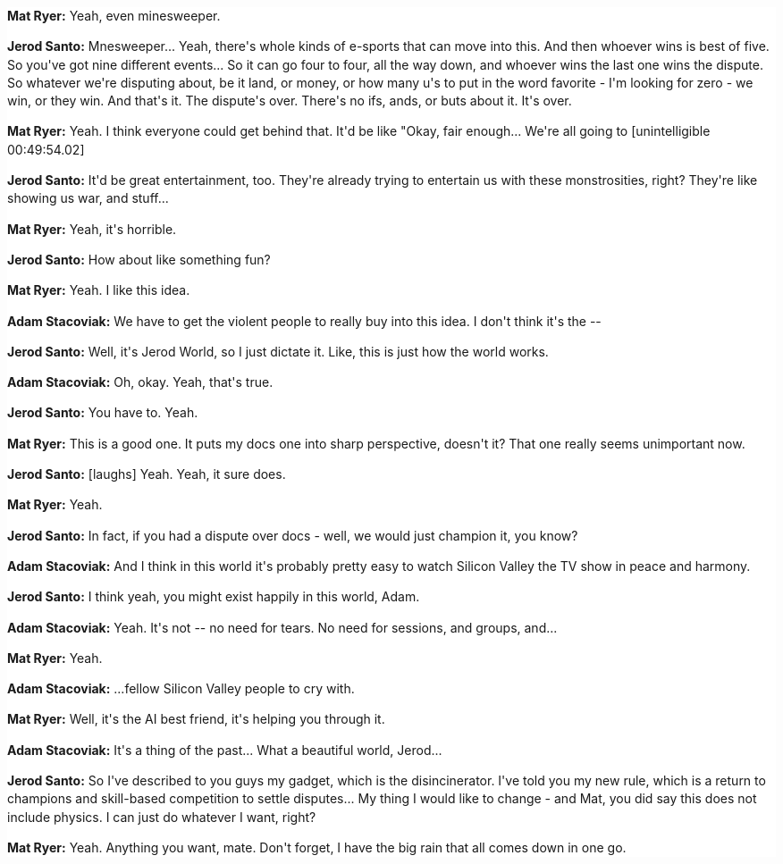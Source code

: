 **Mat Ryer:** Yeah, even minesweeper.

**Jerod Santo:** Mnesweeper... Yeah, there's whole kinds of e-sports that can move into this. And then whoever wins is best of five. So you've got nine different events... So it can go four to four, all the way down, and whoever wins the last one wins the dispute. So whatever we're disputing about, be it land, or money, or how many u's to put in the word favorite - I'm looking for zero - we win, or they win. And that's it. The dispute's over. There's no ifs, ands, or buts about it. It's over.

**Mat Ryer:** Yeah. I think everyone could get behind that. It'd be like "Okay, fair enough... We're all going to \[unintelligible 00:49:54.02\]

**Jerod Santo:** It'd be great entertainment, too. They're already trying to entertain us with these monstrosities, right? They're like showing us war, and stuff...

**Mat Ryer:** Yeah, it's horrible.

**Jerod Santo:** How about like something fun?

**Mat Ryer:** Yeah. I like this idea.

**Adam Stacoviak:** We have to get the violent people to really buy into this idea. I don't think it's the --

**Jerod Santo:** Well, it's Jerod World, so I just dictate it. Like, this is just how the world works.

**Adam Stacoviak:** Oh, okay. Yeah, that's true.

**Jerod Santo:** You have to. Yeah.

**Mat Ryer:** This is a good one. It puts my docs one into sharp perspective, doesn't it? That one really seems unimportant now.

**Jerod Santo:** \[laughs\] Yeah. Yeah, it sure does.

**Mat Ryer:** Yeah.

**Jerod Santo:** In fact, if you had a dispute over docs - well, we would just champion it, you know?

**Adam Stacoviak:** And I think in this world it's probably pretty easy to watch Silicon Valley the TV show in peace and harmony.

**Jerod Santo:** I think yeah, you might exist happily in this world, Adam.

**Adam Stacoviak:** Yeah. It's not -- no need for tears. No need for sessions, and groups, and...

**Mat Ryer:** Yeah.

**Adam Stacoviak:** ...fellow Silicon Valley people to cry with.

**Mat Ryer:** Well, it's the AI best friend, it's helping you through it.

**Adam Stacoviak:** It's a thing of the past... What a beautiful world, Jerod...

**Jerod Santo:** So I've described to you guys my gadget, which is the disincinerator. I've told you my new rule, which is a return to champions and skill-based competition to settle disputes... My thing I would like to change - and Mat, you did say this does not include physics. I can just do whatever I want, right?

**Mat Ryer:** Yeah. Anything you want, mate. Don't forget, I have the big rain that all comes down in one go.
